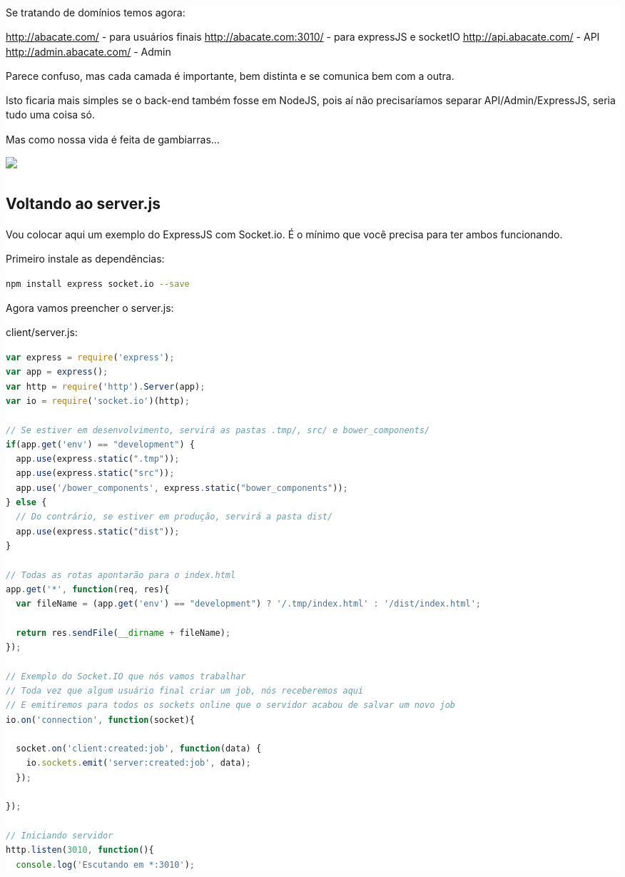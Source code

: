 Se tratando de domínios temos agora:

http://abacate.com/ - para usuários finais
http://abacate.com:3010/ - para expressJS e socketIO
http://api.abacate.com/ - API
http://admin.abacate.com/ - Admin

Parece confuso, mas cada camada é importante, bem distinta e se comunica bem com a outra.

Isto ficaria mais simples se o back-end também fosse em NodeJS, pois aí não precisaríamos separar API/Admin/ExpressJS, seria tudo uma coisa só.

Mas como nossa vida é feita de gambiarras...

![](https://media.giphy.com/media/SqE4ICLOfgV4Q/giphy.gif)

## Voltando ao server.js

Vou colocar aqui um exemplo do ExpressJS com Socket.io. É o mínimo que você precisa para ter ambos funcionando.

Primeiro instale as dependências:

```bash
npm install express socket.io --save
```
Agora vamos preencher o server.js:

client/server.js:

```js
var express = require('express');
var app = express();
var http = require('http').Server(app);
var io = require('socket.io')(http);

// Se estiver em desenvolvimento, servirá as pastas .tmp/, src/ e bower_components/
if(app.get('env') == "development") {
  app.use(express.static(".tmp"));
  app.use(express.static("src"));
  app.use('/bower_components', express.static("bower_components"));
} else {
  // Do contrário, se estiver em produção, servirá a pasta dist/
  app.use(express.static("dist"));
}

// Todas as rotas apontarão para o index.html
app.get('*', function(req, res){ 
  var fileName = (app.get('env') == "development") ? '/.tmp/index.html' : '/dist/index.html';

  return res.sendFile(__dirname + fileName);
});

// Exemplo do Socket.IO que nós vamos trabalhar
// Toda vez que algum usuário final criar um job, nós receberemos aqui
// E emitiremos para todos os sockets online que o servidor acabou de salvar um novo job
io.on('connection', function(socket){

  socket.on('client:created:job', function(data) {
    io.sockets.emit('server:created:job', data);
  });

});

// Iniciando servidor
http.listen(3010, function(){
  console.log('Escutando em *:3010');
```